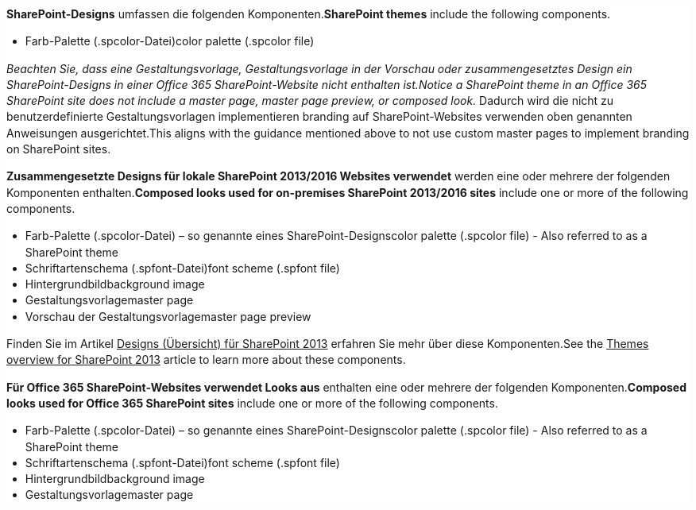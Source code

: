 <span data-ttu-id="7354e-154">**SharePoint-Designs** umfassen die folgenden Komponenten.</span><span class="sxs-lookup"><span data-stu-id="7354e-154">**SharePoint themes** include the following components.</span></span>  

- <span data-ttu-id="7354e-155">Farb-Palette (.spcolor-Datei)</span><span class="sxs-lookup"><span data-stu-id="7354e-155">color palette (.spcolor file)</span></span>

<span data-ttu-id="7354e-156">*Beachten Sie, dass eine Gestaltungsvorlage, Gestaltungsvorlage in der Vorschau oder zusammengesetztes Design ein SharePoint-Designs in einer Office 365 SharePoint-Website nicht enthalten ist.*</span><span class="sxs-lookup"><span data-stu-id="7354e-156">*Notice a SharePoint theme in an Office 365 SharePoint site does not include a master page, master page preview, or composed look.*</span></span> <span data-ttu-id="7354e-157">Dadurch wird die nicht zu benutzerdefinierte Gestaltungsvorlagen implementieren branding auf SharePoint-Websites verwenden oben genannten Anweisungen ausgerichtet.</span><span class="sxs-lookup"><span data-stu-id="7354e-157">This aligns with the guidance mentioned above to not use custom master pages to implement branding on SharePoint sites.</span></span>

<span data-ttu-id="7354e-158">**Zusammengesetzte Designs für lokale SharePoint 2013/2016 Websites verwendet** werden eine oder mehrere der folgenden Komponenten enthalten.</span><span class="sxs-lookup"><span data-stu-id="7354e-158">**Composed looks used for on-premises SharePoint 2013/2016 sites** include one or more of the following components.</span></span>  

- <span data-ttu-id="7354e-159">Farb-Palette (.spcolor-Datei) – so genannte eines SharePoint-Designs</span><span class="sxs-lookup"><span data-stu-id="7354e-159">color palette (.spcolor file) - Also referred to as a SharePoint theme</span></span>
- <span data-ttu-id="7354e-160">Schriftartenschema (.spfont-Datei)</span><span class="sxs-lookup"><span data-stu-id="7354e-160">font scheme (.spfont file)</span></span>
- <span data-ttu-id="7354e-161">Hintergrundbild</span><span class="sxs-lookup"><span data-stu-id="7354e-161">background image</span></span>
- <span data-ttu-id="7354e-162">Gestaltungsvorlage</span><span class="sxs-lookup"><span data-stu-id="7354e-162">master page</span></span>
- <span data-ttu-id="7354e-163">Vorschau der Gestaltungsvorlage</span><span class="sxs-lookup"><span data-stu-id="7354e-163">master page preview</span></span>

<span data-ttu-id="7354e-164">Finden Sie im Artikel [Designs (Übersicht) für SharePoint 2013](https://msdn.microsoft.com/en-us/library/office/jj927174.aspx) erfahren Sie mehr über diese Komponenten.</span><span class="sxs-lookup"><span data-stu-id="7354e-164">See the [Themes overview for SharePoint 2013](https://msdn.microsoft.com/en-us/library/office/jj927174.aspx) article to learn more about these components.</span></span>

<span data-ttu-id="7354e-165">**Für Office 365 SharePoint-Websites verwendet Looks aus** enthalten eine oder mehrere der folgenden Komponenten.</span><span class="sxs-lookup"><span data-stu-id="7354e-165">**Composed looks used for Office 365 SharePoint sites** include one or more of the following components.</span></span>  

- <span data-ttu-id="7354e-166">Farb-Palette (.spcolor-Datei) – so genannte eines SharePoint-Designs</span><span class="sxs-lookup"><span data-stu-id="7354e-166">color palette (.spcolor file) - Also referred to as a SharePoint theme</span></span>
- <span data-ttu-id="7354e-167">Schriftartenschema (.spfont-Datei)</span><span class="sxs-lookup"><span data-stu-id="7354e-167">font scheme (.spfont file)</span></span>
- <span data-ttu-id="7354e-168">Hintergrundbild</span><span class="sxs-lookup"><span data-stu-id="7354e-168">background image</span></span>
- <span data-ttu-id="7354e-169">Gestaltungsvorlage</span><span class="sxs-lookup"><span data-stu-id="7354e-169">master page</span></span>
